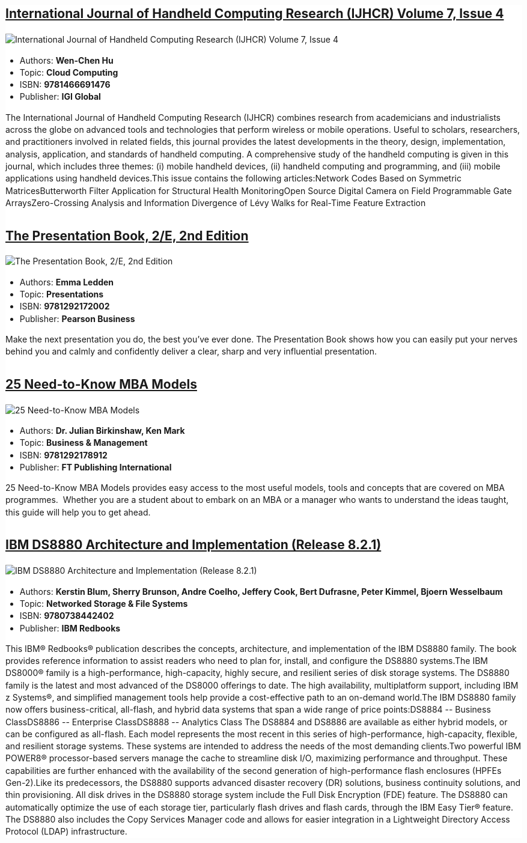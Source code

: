 <div class="safaribook"><h2><a href="https://www.safaribooksonline.com/library/view/international-journal-of/9781466691476/">International Journal of Handheld Computing Research (IJHCR) Volume 7, Issue 4</a></h2><p><img src="http://www.safaribooksonline.com/library/cover/9781466691476/" alt="International Journal of Handheld Computing Research (IJHCR) Volume 7, Issue 4"><ul><li>Authors: <strong>Wen-Chen Hu</strong></li><li>Topic: <strong>Cloud Computing</strong></li><li>ISBN: <strong>9781466691476</strong></li><li>Publisher: <strong>IGI Global</strong></li></ul>
The International Journal of Handheld Computing Research (IJHCR) combines research from academicians and industrialists across the globe on advanced tools and technologies that perform wireless or mobile operations. Useful to scholars, researchers, and practitioners involved in related fields, this journal provides the latest developments in the theory, design, implementation, analysis, application, and standards of handheld computing. A comprehensive study of the handheld computing is given in this journal, which includes three themes: (i) mobile handheld devices, (ii) handheld computing and programming, and (iii) mobile applications using handheld devices.This issue contains the following articles:Network Codes Based on Symmetric MatricesButterworth Filter Application for Structural Health MonitoringOpen Source Digital Camera on Field Programmable Gate ArraysZero-Crossing Analysis and Information Divergence of Lévy Walks for Real-Time Feature Extraction
</p></div>

<div class="safaribook"><h2><a href="https://www.safaribooksonline.com/library/view/the-presentation-book/9781292172002/">The Presentation Book, 2/E, 2nd Edition</a></h2><p><img src="http://www.safaribooksonline.com/library/cover/9781292172002/" alt="The Presentation Book, 2/E, 2nd Edition"><ul><li>Authors: <strong>Emma Ledden</strong></li><li>Topic: <strong>Presentations</strong></li><li>ISBN: <strong>9781292172002</strong></li><li>Publisher: <strong>Pearson Business</strong></li></ul>
Make the next presentation you do, the best you’ve ever done. The Presentation Book shows how you can easily put your nerves behind you and calmly and confidently deliver a clear, sharp and very influential presentation.
</p></div>

<div class="safaribook"><h2><a href="https://www.safaribooksonline.com/library/view/25-need-to-know-mba/9781292178912/">25 Need-to-Know MBA Models</a></h2><p><img src="http://www.safaribooksonline.com/library/cover/9781292178912/" alt="25 Need-to-Know MBA Models"><ul><li>Authors: <strong>Dr. Julian Birkinshaw, Ken Mark</strong></li><li>Topic: <strong>Business & Management</strong></li><li>ISBN: <strong>9781292178912</strong></li><li>Publisher: <strong>FT Publishing International</strong></li></ul>
25 Need-to-Know MBA Models provides easy access to the most useful models, tools and concepts that are covered on MBA programmes.  Whether you are a student about to embark on an MBA or a manager who wants to understand the ideas taught, this guide will help you to get ahead.
</p></div>

<div class="safaribook"><h2><a href="https://www.safaribooksonline.com/library/view/ibm-ds8880-architecture/9780738442402/">IBM DS8880 Architecture and Implementation (Release 8.2.1)</a></h2><p><img src="http://www.safaribooksonline.com/library/cover/9780738442402/" alt="IBM DS8880 Architecture and Implementation (Release 8.2.1)"><ul><li>Authors: <strong>Kerstin Blum, Sherry Brunson, Andre Coelho, Jeffery Cook, Bert Dufrasne, Peter Kimmel, Bjoern Wesselbaum</strong></li><li>Topic: <strong>Networked Storage & File Systems</strong></li><li>ISBN: <strong>9780738442402</strong></li><li>Publisher: <strong>IBM Redbooks</strong></li></ul>
This IBM® Redbooks® publication describes the
concepts, architecture, and implementation of the IBM DS8880
family. The book provides reference information to assist readers
who need to plan for, install, and configure the DS8880
systems.The IBM DS8000® family is a high-performance,
high-capacity, highly secure, and resilient series of disk storage
systems. The DS8880 family is the latest and most advanced of the
DS8000 offerings to date. The high availability, multiplatform
support, including IBM z Systems®, and simplified management
tools help provide a cost-effective path to an on-demand world.The IBM DS8880 family now offers business-critical, all-flash,
and hybrid data systems that span a wide range of price
points:DS8884 -- Business ClassDS8886 -- Enterprise ClassDS8888 -- Analytics Class
The DS8884 and DS8886 are available as either hybrid models, or can
be configured as all-flash. Each model represents the most recent
in this series of high-performance, high-capacity, flexible, and
resilient storage systems. These systems are intended to address
the needs of the most demanding clients.Two powerful IBM POWER8® processor-based servers manage the
cache to streamline disk I/O, maximizing performance and
throughput. These capabilities are further enhanced with the
availability of the second generation of high-performance flash
enclosures (HPFEs Gen-2).Like its predecessors, the DS8880 supports advanced disaster
recovery (DR) solutions, business continuity solutions, and thin
provisioning. All disk drives in the DS8880 storage system include
the Full Disk Encryption (FDE) feature. The DS8880 can
automatically optimize the use of each storage tier, particularly
flash drives and flash cards, through the IBM Easy Tier®
feature. The DS8880 also includes the Copy Services Manager code
and allows for easier integration in a Lightweight Directory Access
Protocol (LDAP) infrastructure.
</p></div>
